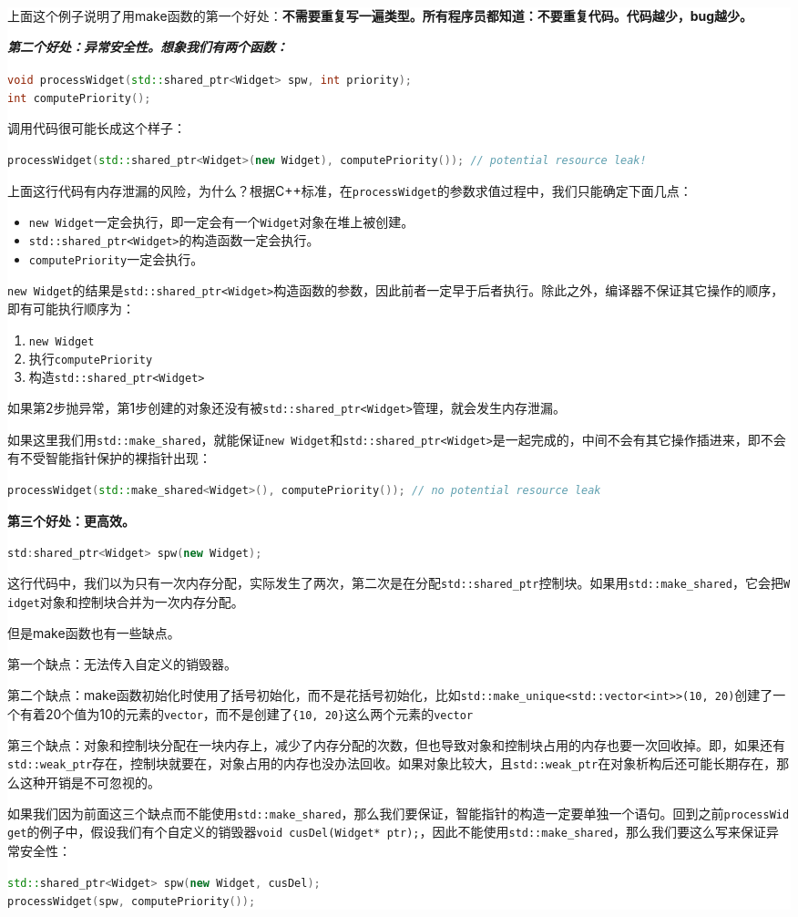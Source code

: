 上面这个例子说明了用make函数的第一个好处：**不需要重复写一遍类型。所有程序员都知道：不要重复代码。代码越少，bug越少。**

***第二个好处：异常安全性。想象我们有两个函数：***

```c++
void processWidget(std::shared_ptr<Widget> spw, int priority);
int computePriority();
```

调用代码很可能长成这个样子：

```c++
processWidget(std::shared_ptr<Widget>(new Widget), computePriority()); // potential resource leak!
```

上面这行代码有内存泄漏的风险，为什么？根据C++标准，在`processWidget`的参数求值过程中，我们只能确定下面几点：

- `new Widget`一定会执行，即一定会有一个`Widget`对象在堆上被创建。
- `std::shared_ptr<Widget>`的构造函数一定会执行。
- `computePriority`一定会执行。

`new Widget`的结果是`std::shared_ptr<Widget>`构造函数的参数，因此前者一定早于后者执行。除此之外，编译器不保证其它操作的顺序，即有可能执行顺序为：

1. `new Widget`
2. 执行`computePriority`
3. 构造`std::shared_ptr<Widget>`

如果第2步抛异常，第1步创建的对象还没有被`std::shared_ptr<Widget>`管理，就会发生内存泄漏。

如果这里我们用`std::make_shared`，就能保证`new Widget`和`std::shared_ptr<Widget>`是一起完成的，中间不会有其它操作插进来，即不会有不受智能指针保护的裸指针出现：

```c++
processWidget(std::make_shared<Widget>(), computePriority()); // no potential resource leak
```

**第三个好处：更高效。**

```c++
std:shared_ptr<Widget> spw(new Widget);
```

这行代码中，我们以为只有一次内存分配，实际发生了两次，第二次是在分配`std::shared_ptr`控制块。如果用`std::make_shared`，它会把`Widget`对象和控制块合并为一次内存分配。

但是make函数也有一些缺点。

第一个缺点：无法传入自定义的销毁器。

第二个缺点：make函数初始化时使用了括号初始化，而不是花括号初始化，比如`std::make_unique<std::vector<int>>(10, 20)`创建了一个有着20个值为10的元素的`vector`，而不是创建了`{10, 20}`这么两个元素的`vector`

第三个缺点：对象和控制块分配在一块内存上，减少了内存分配的次数，但也导致对象和控制块占用的内存也要一次回收掉。即，如果还有`std::weak_ptr`存在，控制块就要在，对象占用的内存也没办法回收。如果对象比较大，且`std::weak_ptr`在对象析构后还可能长期存在，那么这种开销是不可忽视的。

如果我们因为前面这三个缺点而不能使用`std::make_shared`，那么我们要保证，智能指针的构造一定要单独一个语句。回到之前`processWidget`的例子中，假设我们有个自定义的销毁器`void cusDel(Widget* ptr);`，因此不能使用`std::make_shared`，那么我们要这么写来保证异常安全性：

```c++
std::shared_ptr<Widget> spw(new Widget, cusDel);
processWidget(spw, computePriority());
```
